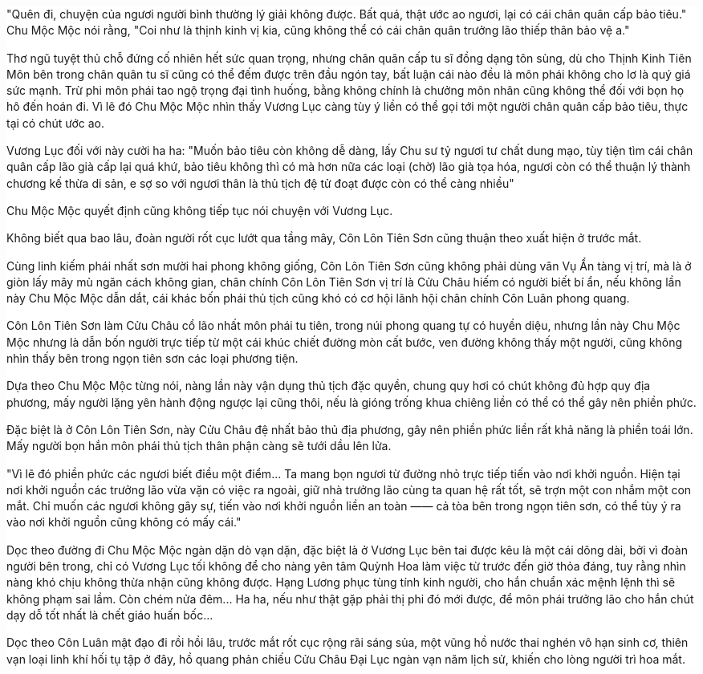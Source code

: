 "Quên đi, chuyện của ngươi người bình thường lý giải không được. Bất quá, thật ước ao ngươi, lại có cái chân quân cấp bảo tiêu." Chu Mộc Mộc nói rằng, "Coi như là thịnh kinh vị kia, cũng không thể có cái chân quân trưởng lão thiếp thân bảo vệ a."

Thơ ngũ tuyệt thủ chỗ đứng cố nhiên hết sức quan trọng, nhưng chân quân cấp tu sĩ đồng dạng tôn sùng, dù cho Thịnh Kinh Tiên Môn bên trong chân quân tu sĩ cũng có thể đếm được trên đầu ngón tay, bất luận cái nào đều là môn phái không cho lơ là quý giá sức mạnh. Trừ phi môn phái tao ngộ trọng đại tình huống, bằng không chính là chưởng môn nhân cũng không thể đối với bọn họ hô đến hoán đi. Vì lẽ đó Chu Mộc Mộc nhìn thấy Vương Lục càng tùy ý liền có thể gọi tới một người chân quân cấp bảo tiêu, thực tại có chút ước ao.

Vương Lục đối với này cười ha ha: "Muốn bảo tiêu còn không dễ dàng, lấy Chu sư tỷ ngươi tư chất dung mạo, tùy tiện tìm cái chân quân cấp lão già cấp lại quá khứ, bảo tiêu không thì có mà hơn nữa các loại (chờ) lão già tọa hóa, ngươi còn có thể thuận lý thành chương kế thừa di sản, e sợ so với ngươi thân là thủ tịch đệ tử đoạt được còn có thể càng nhiều"

Chu Mộc Mộc quyết định cũng không tiếp tục nói chuyện với Vương Lục.

Không biết qua bao lâu, đoàn người rốt cục lướt qua tầng mây, Côn Lôn Tiên Sơn cũng thuận theo xuất hiện ở trước mắt.

Cùng linh kiếm phái nhất sơn mười hai phong không giống, Côn Lôn Tiên Sơn cũng không phải dùng vân Vụ Ẩn tàng vị trí, mà là ở giòn lấy mây mù ngăn cách không gian, chân chính Côn Lôn Tiên Sơn vị trí là Cửu Châu hiếm có người biết bí ẩn, nếu không lần này Chu Mộc Mộc dẫn dắt, cái khác bốn phái thủ tịch cũng khó có cơ hội lãnh hội chân chính Côn Luân phong quang.

Côn Lôn Tiên Sơn làm Cửu Châu cổ lão nhất môn phái tu tiên, trong núi phong quang tự có huyền diệu, nhưng lần này Chu Mộc Mộc nhưng là dẫn bốn người trực tiếp từ một cái khúc chiết đường mòn cất bước, ven đường không thấy một người, cũng không nhìn thấy bên trong ngọn tiên sơn các loại phương tiện.

Dựa theo Chu Mộc Mộc từng nói, nàng lần này vận dụng thủ tịch đặc quyền, chung quy hơi có chút không đủ hợp quy địa phương, mấy người lặng yên hành động ngược lại cũng thôi, nếu là gióng trống khua chiêng liền có thể có thể gây nên phiền phức.

Đặc biệt là ở Côn Lôn Tiên Sơn, này Cửu Châu đệ nhất bảo thủ địa phương, gây nên phiền phức liền rất khả năng là phiền toái lớn. Mấy người bọn hắn môn phái thủ tịch thân phận càng sẽ tưới dầu lên lửa.

"Vì lẽ đó phiền phức các ngươi biết điều một điểm... Ta mang bọn ngươi từ đường nhỏ trực tiếp tiến vào nơi khởi nguồn. Hiện tại nơi khởi nguồn các trưởng lão vừa vặn có việc ra ngoài, giữ nhà trưởng lão cùng ta quan hệ rất tốt, sẽ trợn một con nhắm một con mắt. Chỉ muốn các ngươi không gây sự, tiến vào nơi khởi nguồn liền an toàn —— cả tòa bên trong ngọn tiên sơn, có thể tùy ý ra vào nơi khởi nguồn cũng không có mấy cái."

Dọc theo đường đi Chu Mộc Mộc ngàn dặn dò vạn dặn, đặc biệt là ở Vương Lục bên tai được kêu là một cái dông dài, bởi vì đoàn người bên trong, chỉ có Vương Lục tối không để cho nàng yên tâm Quỳnh Hoa làm việc từ trước đến giờ thỏa đáng, tuy rằng nhìn nàng khó chịu không thừa nhận cũng không được. Hạng Lương phục tùng tính kinh người, cho hắn chuẩn xác mệnh lệnh thì sẽ không phạm sai lầm. Còn chém nửa đêm... Ha ha, nếu như thật gặp phải thị phi đó mới được, để môn phái trưởng lão cho hắn chút dạy dỗ tốt nhất là chết giáo huấn bốc...

Dọc theo Côn Luân mật đạo đi rồi hồi lâu, trước mắt rốt cục rộng rãi sáng sủa, một vũng hồ nước thai nghén vô hạn sinh cơ, thiên vạn loại linh khí hối tụ tập ở đây, hồ quang phản chiếu Cửu Châu Đại Lục ngàn vạn năm lịch sử, khiến cho lòng người trì hoa mắt.
